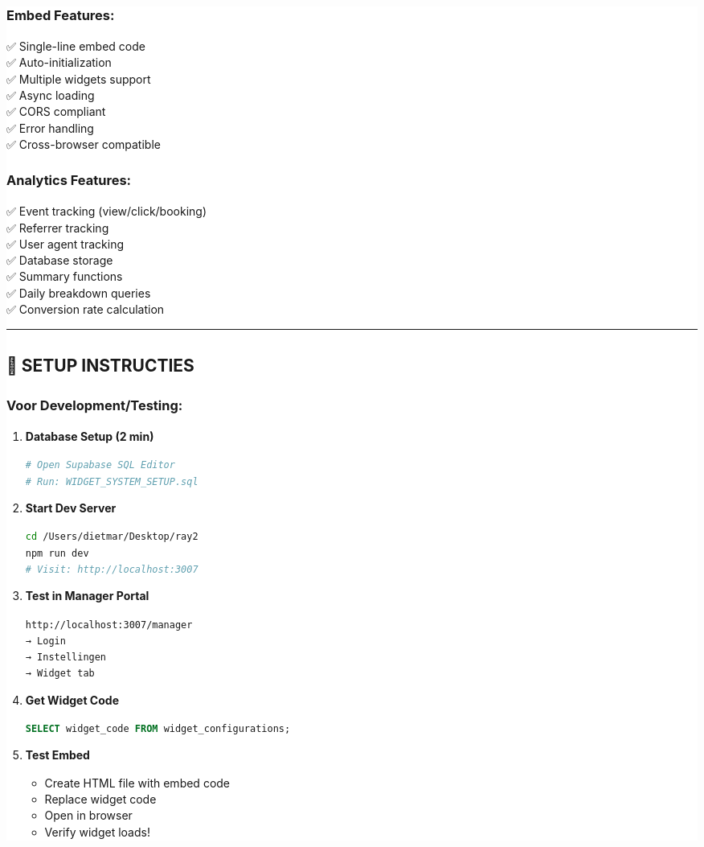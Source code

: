 ### **Embed Features:**
✅ Single-line embed code  
✅ Auto-initialization  
✅ Multiple widgets support  
✅ Async loading  
✅ CORS compliant  
✅ Error handling  
✅ Cross-browser compatible  

### **Analytics Features:**
✅ Event tracking (view/click/booking)  
✅ Referrer tracking  
✅ User agent tracking  
✅ Database storage  
✅ Summary functions  
✅ Daily breakdown queries  
✅ Conversion rate calculation  

---

## 🚀 **SETUP INSTRUCTIES**

### **Voor Development/Testing:**

1. **Database Setup (2 min)**
   ```bash
   # Open Supabase SQL Editor
   # Run: WIDGET_SYSTEM_SETUP.sql
   ```

2. **Start Dev Server**
   ```bash
   cd /Users/dietmar/Desktop/ray2
   npm run dev
   # Visit: http://localhost:3007
   ```

3. **Test in Manager Portal**
   ```
   http://localhost:3007/manager
   → Login
   → Instellingen
   → Widget tab
   ```

4. **Get Widget Code**
   ```sql
   SELECT widget_code FROM widget_configurations;
   ```

5. **Test Embed**
   - Create HTML file with embed code
   - Replace widget code
   - Open in browser
   - Verify widget loads!

